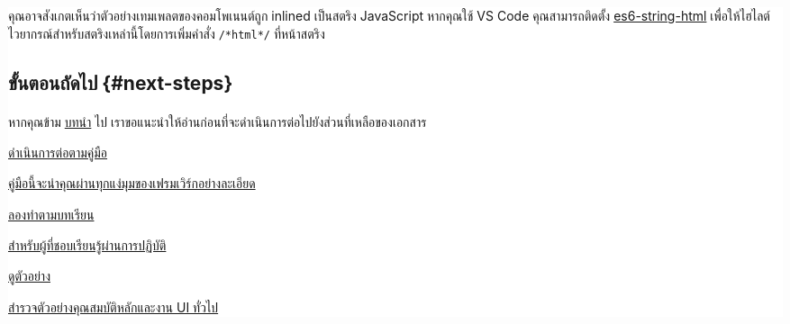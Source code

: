คุณอาจสังเกตเห็นว่าตัวอย่างเทมเพลตของคอมโพเนนต์ถูก inlined เป็นสตริง JavaScript หากคุณใช้ VS Code คุณสามารถติดตั้ง [es6-string-html](https://marketplace.visualstudio.com/items?itemName=Tobermory.es6-string-html) เพื่อให้ไฮไลต์ไวยากรณ์สำหรับสตริงเหล่านี้โดยการเพิ่มคำสั่ง `/*html*/` ที่หน้าสตริง

## ขั้นตอนถัดไป {#next-steps}

หากคุณข้าม [บทนำ](/guide/introduction) ไป เราขอแนะนำให้อ่านก่อนที่จะดำเนินการต่อไปยังส่วนที่เหลือของเอกสาร

<div class="vt-box-container next-steps">
  <a class="vt-box" href="/guide/essentials/application.html">
    <p class="next-steps-link">ดำเนินการต่อตามคู่มือ</p>
    <p class="next-steps-caption">คู่มือนี้จะนำคุณผ่านทุกแง่มุมของเฟรมเวิร์กอย่างละเอียด</p>
  </a>
  <a class="vt-box" href="/tutorial/">
    <p class="next-steps-link">ลองทำตามบทเรียน</p>
    <p class="next-steps-caption">สำหรับผู้ที่ชอบเรียนรู้ผ่านการปฏิบัติ</p>
  </a>
  <a class="vt-box" href="/examples/">
    <p class="next-steps-link">ดูตัวอย่าง</p>
    <p class="next-steps-caption">สำรวจตัวอย่างคุณสมบัติหลักและงาน UI ทั่วไป</p>
  </a>
</div>
